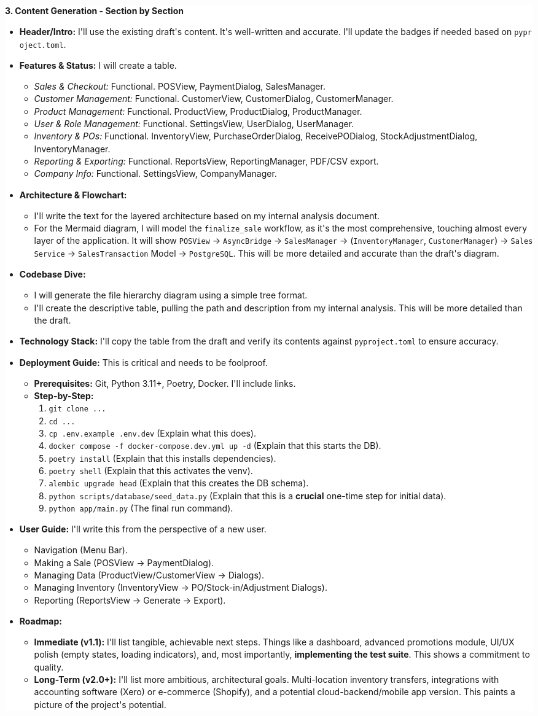 **3. Content Generation - Section by Section**

*   **Header/Intro:** I'll use the existing draft's content. It's well-written and accurate. I'll update the badges if needed based on `pyproject.toml`.

*   **Features & Status:** I will create a table.
    *   *Sales & Checkout:* Functional. POSView, PaymentDialog, SalesManager.
    *   *Customer Management:* Functional. CustomerView, CustomerDialog, CustomerManager.
    *   *Product Management:* Functional. ProductView, ProductDialog, ProductManager.
    *   *User & Role Management:* Functional. SettingsView, UserDialog, UserManager.
    *   *Inventory & POs:* Functional. InventoryView, PurchaseOrderDialog, ReceivePODialog, StockAdjustmentDialog, InventoryManager.
    *   *Reporting & Exporting:* Functional. ReportsView, ReportingManager, PDF/CSV export.
    *   *Company Info:* Functional. SettingsView, CompanyManager.

*   **Architecture & Flowchart:**
    *   I'll write the text for the layered architecture based on my internal analysis document.
    *   For the Mermaid diagram, I will model the `finalize_sale` workflow, as it's the most comprehensive, touching almost every layer of the application. It will show `POSView` -> `AsyncBridge` -> `SalesManager` -> (`InventoryManager`, `CustomerManager`) -> `SalesService` -> `SalesTransaction` Model -> `PostgreSQL`. This will be more detailed and accurate than the draft's diagram.

*   **Codebase Dive:**
    *   I will generate the file hierarchy diagram using a simple tree format.
    *   I'll create the descriptive table, pulling the path and description from my internal analysis. This will be more detailed than the draft.

*   **Technology Stack:** I'll copy the table from the draft and verify its contents against `pyproject.toml` to ensure accuracy.

*   **Deployment Guide:** This is critical and needs to be foolproof.
    *   **Prerequisites:** Git, Python 3.11+, Poetry, Docker. I'll include links.
    *   **Step-by-Step:**
        1.  `git clone ...`
        2.  `cd ...`
        3.  `cp .env.example .env.dev` (Explain what this does).
        4.  `docker compose -f docker-compose.dev.yml up -d` (Explain that this starts the DB).
        5.  `poetry install` (Explain that this installs dependencies).
        6.  `poetry shell` (Explain that this activates the venv).
        7.  `alembic upgrade head` (Explain that this creates the DB schema).
        8.  `python scripts/database/seed_data.py` (Explain that this is a **crucial** one-time step for initial data).
        9.  `python app/main.py` (The final run command).

*   **User Guide:** I'll write this from the perspective of a new user.
    *   Navigation (Menu Bar).
    *   Making a Sale (POSView -> PaymentDialog).
    *   Managing Data (ProductView/CustomerView -> Dialogs).
    *   Managing Inventory (InventoryView -> PO/Stock-in/Adjustment Dialogs).
    *   Reporting (ReportsView -> Generate -> Export).

*   **Roadmap:**
    *   **Immediate (v1.1):** I'll list tangible, achievable next steps. Things like a dashboard, advanced promotions module, UI/UX polish (empty states, loading indicators), and, most importantly, **implementing the test suite**. This shows a commitment to quality.
    *   **Long-Term (v2.0+):** I'll list more ambitious, architectural goals. Multi-location inventory transfers, integrations with accounting software (Xero) or e-commerce (Shopify), and a potential cloud-backend/mobile app version. This paints a picture of the project's potential.
